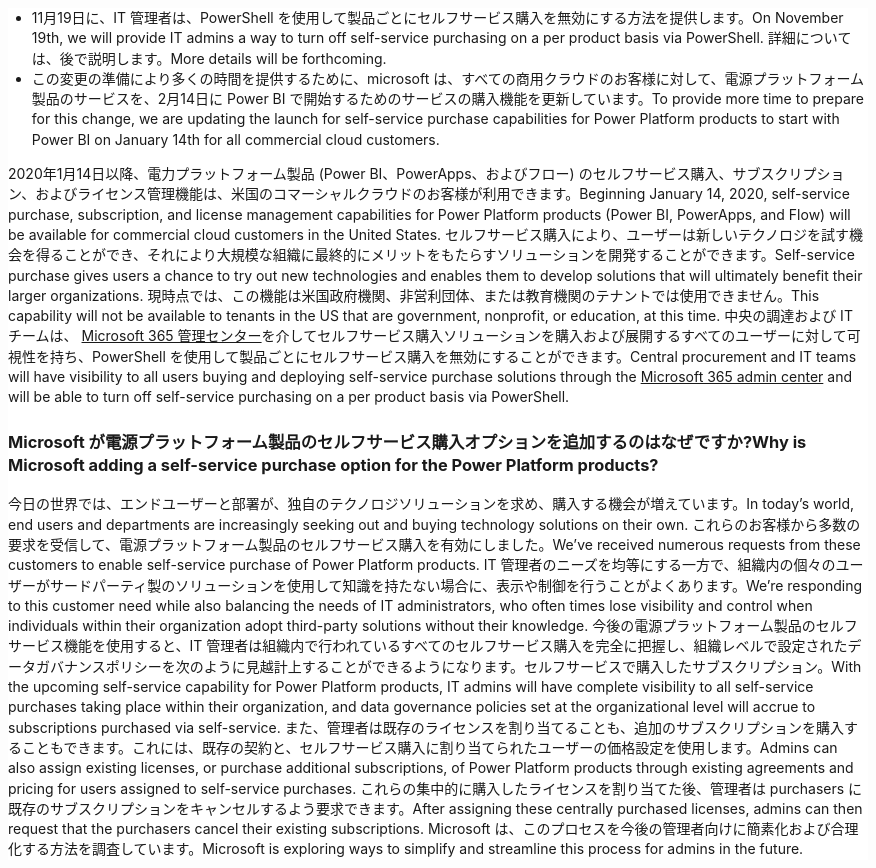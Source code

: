 - <span data-ttu-id="9e4f9-109">11月19日に、IT 管理者は、PowerShell を使用して製品ごとにセルフサービス購入を無効にする方法を提供します。</span><span class="sxs-lookup"><span data-stu-id="9e4f9-109">On November 19th, we will provide IT admins a way to turn off self-service purchasing on a per product basis via PowerShell.</span></span> <span data-ttu-id="9e4f9-110">詳細については、後で説明します。</span><span class="sxs-lookup"><span data-stu-id="9e4f9-110">More details will be forthcoming.</span></span>
- <span data-ttu-id="9e4f9-111">この変更の準備により多くの時間を提供するために、microsoft は、すべての商用クラウドのお客様に対して、電源プラットフォーム製品のサービスを、2月14日に Power BI で開始するためのサービスの購入機能を更新しています。</span><span class="sxs-lookup"><span data-stu-id="9e4f9-111">To provide more time to prepare for this change, we are updating the launch for self-service purchase capabilities for Power Platform products to start with Power BI on January 14th for all commercial cloud customers.</span></span>  

<span data-ttu-id="9e4f9-112">2020年1月14日以降、電力プラットフォーム製品 (Power BI、PowerApps、およびフロー) のセルフサービス購入、サブスクリプション、およびライセンス管理機能は、米国のコマーシャルクラウドのお客様が利用できます。</span><span class="sxs-lookup"><span data-stu-id="9e4f9-112">Beginning January 14, 2020, self-service purchase, subscription, and license management capabilities for Power Platform products (Power BI, PowerApps, and Flow) will be available for commercial cloud customers in the United States.</span></span> <span data-ttu-id="9e4f9-113">セルフサービス購入により、ユーザーは新しいテクノロジを試す機会を得ることができ、それにより大規模な組織に最終的にメリットをもたらすソリューションを開発することができます。</span><span class="sxs-lookup"><span data-stu-id="9e4f9-113">Self-service purchase gives users a chance to try out new technologies and enables them to develop solutions that will ultimately benefit their larger organizations.</span></span> <span data-ttu-id="9e4f9-114">現時点では、この機能は米国政府機関、非営利団体、または教育機関のテナントでは使用できません。</span><span class="sxs-lookup"><span data-stu-id="9e4f9-114">This capability will not be available to tenants in the US that are government, nonprofit, or education, at this time.</span></span> <span data-ttu-id="9e4f9-115">中央の調達および IT チームは、 <a href="https://go.microsoft.com/fwlink/p/?linkid=2024339" target="_blank">Microsoft 365 管理センター</a>を介してセルフサービス購入ソリューションを購入および展開するすべてのユーザーに対して可視性を持ち、PowerShell を使用して製品ごとにセルフサービス購入を無効にすることができます。</span><span class="sxs-lookup"><span data-stu-id="9e4f9-115">Central procurement and IT teams will have visibility to all users buying and deploying self-service purchase solutions through the <a href="https://go.microsoft.com/fwlink/p/?linkid=2024339" target="_blank">Microsoft 365 admin center</a> and will be able to turn off self-service purchasing on a per product basis via PowerShell.</span></span>

### <a name="why-is-microsoft-adding-a-self-service-purchase-option-for-the-power-platform-products"></a><span data-ttu-id="9e4f9-116">Microsoft が電源プラットフォーム製品のセルフサービス購入オプションを追加するのはなぜですか?</span><span class="sxs-lookup"><span data-stu-id="9e4f9-116">Why is Microsoft adding a self-service purchase option for the Power Platform products?</span></span>

<span data-ttu-id="9e4f9-117">今日の世界では、エンドユーザーと部署が、独自のテクノロジソリューションを求め、購入する機会が増えています。</span><span class="sxs-lookup"><span data-stu-id="9e4f9-117">In today’s world, end users and departments are increasingly seeking out and buying technology solutions on their own.</span></span> <span data-ttu-id="9e4f9-118">これらのお客様から多数の要求を受信して、電源プラットフォーム製品のセルフサービス購入を有効にしました。</span><span class="sxs-lookup"><span data-stu-id="9e4f9-118">We’ve received numerous requests from these customers to enable self-service purchase of Power Platform products.</span></span> <span data-ttu-id="9e4f9-119">IT 管理者のニーズを均等にする一方で、組織内の個々のユーザーがサードパーティ製のソリューションを使用して知識を持たない場合に、表示や制御を行うことがよくあります。</span><span class="sxs-lookup"><span data-stu-id="9e4f9-119">We’re responding to this customer need while also balancing the needs of IT administrators, who often times lose visibility and control when individuals within their organization adopt third-party solutions without their knowledge.</span></span> <span data-ttu-id="9e4f9-120">今後の電源プラットフォーム製品のセルフサービス機能を使用すると、IT 管理者は組織内で行われているすべてのセルフサービス購入を完全に把握し、組織レベルで設定されたデータガバナンスポリシーを次のように見越計上することができるようになります。セルフサービスで購入したサブスクリプション。</span><span class="sxs-lookup"><span data-stu-id="9e4f9-120">With the upcoming self-service capability for Power Platform products, IT admins will have complete visibility to all self-service purchases taking place within their organization, and data governance policies set at the organizational level will accrue to subscriptions purchased via self-service.</span></span> <span data-ttu-id="9e4f9-121">また、管理者は既存のライセンスを割り当てることも、追加のサブスクリプションを購入することもできます。これには、既存の契約と、セルフサービス購入に割り当てられたユーザーの価格設定を使用します。</span><span class="sxs-lookup"><span data-stu-id="9e4f9-121">Admins can also assign existing licenses, or purchase additional subscriptions, of Power Platform products through existing agreements and pricing for users assigned to self-service purchases.</span></span> <span data-ttu-id="9e4f9-122">これらの集中的に購入したライセンスを割り当てた後、管理者は purchasers に既存のサブスクリプションをキャンセルするよう要求できます。</span><span class="sxs-lookup"><span data-stu-id="9e4f9-122">After assigning these centrally purchased licenses, admins can then request that the purchasers cancel their existing subscriptions.</span></span> <span data-ttu-id="9e4f9-123">Microsoft は、このプロセスを今後の管理者向けに簡素化および合理化する方法を調査しています。</span><span class="sxs-lookup"><span data-stu-id="9e4f9-123">Microsoft is exploring ways to simplify and streamline this process for admins in the future.</span></span>
